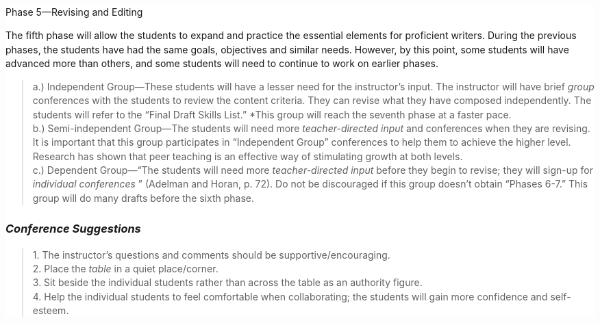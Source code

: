 Phase 5—Revising and Editing
</h2>
The fifth phase will allow the students to expand and practice the essential elements for proficient writers. During the previous phases, the students have had the same goals, objectives and similar needs. However, by this point, some students will have advanced more than others, and some students will need to continue to work on earlier phases.
<blockquote>
<dl>
<dt>
a.) Independent Group—These students will have a lesser need for the instructor’s input. The instructor will have brief
<i>
group
</i>
conferences with the students to review the content criteria. They can revise what they have composed independently. The students will refer to the “Final Draft Skills List.” *This group will reach the seventh phase at a faster pace.
<dt>
b.) Semi-independent Group—The students will need more
<i>
teacher-directed input
</i>
and conferences when they are revising. It is important that this group participates in “Independent Group” conferences to help them to achieve the higher level. Research has shown that peer teaching is an effective way of stimulating growth at both levels.
<dt>
c.) Dependent Group—“The students will need more
<i>
teacher-directed input
</i>
before they begin to revise; they will sign-up for
<i>
individual conferences
</i>
” (Adelman and Horan, p. 72). Do not be discouraged if this group doesn’t obtain “Phases 6-7.” This group will do many drafts before the sixth phase.
</dt>
</dt>
</dt>
</dl>
</blockquote>
<h3>
<i>
Conference Suggestions
</i>
</h3>
<blockquote>
<dl>
<dt>
1. The instructor’s questions and comments should be supportive/encouraging.
<dt>
2. Place the
<i>
table
</i>
in a quiet place/corner.
<dt>
3. Sit beside the individual students rather than across the table as an authority figure.
<dt>
4. Help the individual students to feel comfortable when collaborating; the students will gain more confidence and self-esteem.
</dt>
</dt>
</dt>